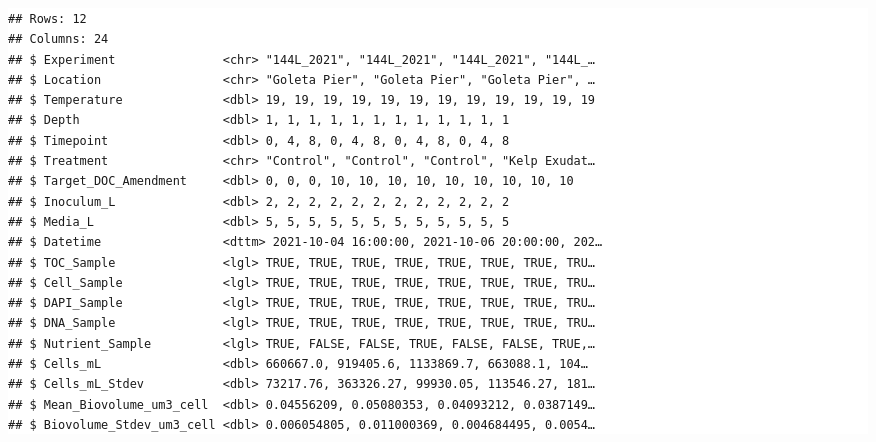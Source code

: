     ## Rows: 12
    ## Columns: 24
    ## $ Experiment               <chr> "144L_2021", "144L_2021", "144L_2021", "144L_…
    ## $ Location                 <chr> "Goleta Pier", "Goleta Pier", "Goleta Pier", …
    ## $ Temperature              <dbl> 19, 19, 19, 19, 19, 19, 19, 19, 19, 19, 19, 19
    ## $ Depth                    <dbl> 1, 1, 1, 1, 1, 1, 1, 1, 1, 1, 1, 1
    ## $ Timepoint                <dbl> 0, 4, 8, 0, 4, 8, 0, 4, 8, 0, 4, 8
    ## $ Treatment                <chr> "Control", "Control", "Control", "Kelp Exudat…
    ## $ Target_DOC_Amendment     <dbl> 0, 0, 0, 10, 10, 10, 10, 10, 10, 10, 10, 10
    ## $ Inoculum_L               <dbl> 2, 2, 2, 2, 2, 2, 2, 2, 2, 2, 2, 2
    ## $ Media_L                  <dbl> 5, 5, 5, 5, 5, 5, 5, 5, 5, 5, 5, 5
    ## $ Datetime                 <dttm> 2021-10-04 16:00:00, 2021-10-06 20:00:00, 202…
    ## $ TOC_Sample               <lgl> TRUE, TRUE, TRUE, TRUE, TRUE, TRUE, TRUE, TRU…
    ## $ Cell_Sample              <lgl> TRUE, TRUE, TRUE, TRUE, TRUE, TRUE, TRUE, TRU…
    ## $ DAPI_Sample              <lgl> TRUE, TRUE, TRUE, TRUE, TRUE, TRUE, TRUE, TRU…
    ## $ DNA_Sample               <lgl> TRUE, TRUE, TRUE, TRUE, TRUE, TRUE, TRUE, TRU…
    ## $ Nutrient_Sample          <lgl> TRUE, FALSE, FALSE, TRUE, FALSE, FALSE, TRUE,…
    ## $ Cells_mL                 <dbl> 660667.0, 919405.6, 1133869.7, 663088.1, 104…
    ## $ Cells_mL_Stdev           <dbl> 73217.76, 363326.27, 99930.05, 113546.27, 181…
    ## $ Mean_Biovolume_um3_cell  <dbl> 0.04556209, 0.05080353, 0.04093212, 0.0387149…
    ## $ Biovolume_Stdev_um3_cell <dbl> 0.006054805, 0.011000369, 0.004684495, 0.0054…